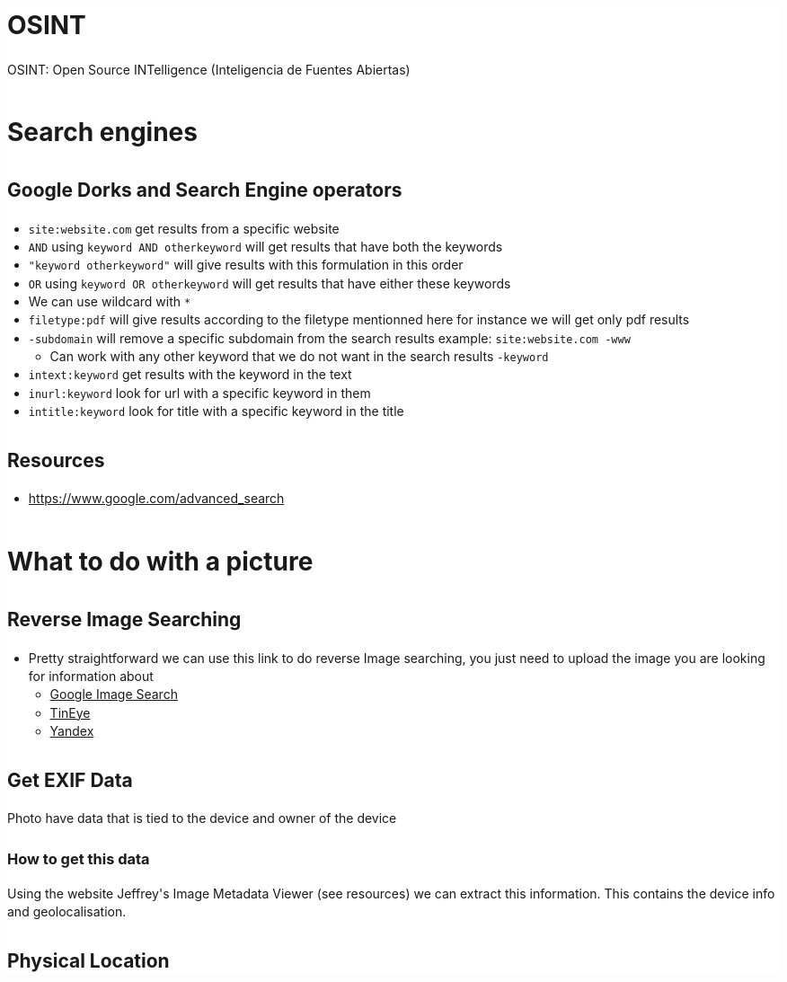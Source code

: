 # OSINT
OSINT: Open Source INTelligence (Inteligencia de Fuentes Abiertas) 



# Search engines

## Google Dorks and Search Engine operators

- `site:website.com` get results from a specific website
- `AND` using `keyword AND otherkeyword` will get results that have both the keywords
- `"keyword otherkeyword"` will give results with this formulation in this order
- `OR` using `keyword OR otherkeyword` will get results that have either these keywords
- We can use wildcard with `*`
- `filetype:pdf` will give results according to the filetype mentionned here for instance we will get only pdf results
- `-subdomain` will remove a specific subdomain from the search results example: `site:website.com -www`
  - Can work with any other keyword that we do not want in the search results `-keyword`
- `intext:keyword` get results with the keyword in the text
- `inurl:keyword` look for url with a specific keyword in them
- `intitle:keyword` look for title with a specific keyword in the title

## Resources
- https://www.google.com/advanced_search


# What to do with a picture

## Reverse Image Searching

- Pretty straightforward we can use this link to do reverse Image searching, you just need to upload the image you are looking for information about
  - [Google Image Search](https://images.google.com)
  - [TinEye](https://tineye.com)  
  - [Yandex](https://yandex.com/)

## Get EXIF Data

Photo have data that is tied to the device and owner of the device

### How to get this data

Using the website Jeffrey's Image Metadata Viewer (see resources) we can extract this information. This contains the device info and geolocalisation.

## Physical Location
